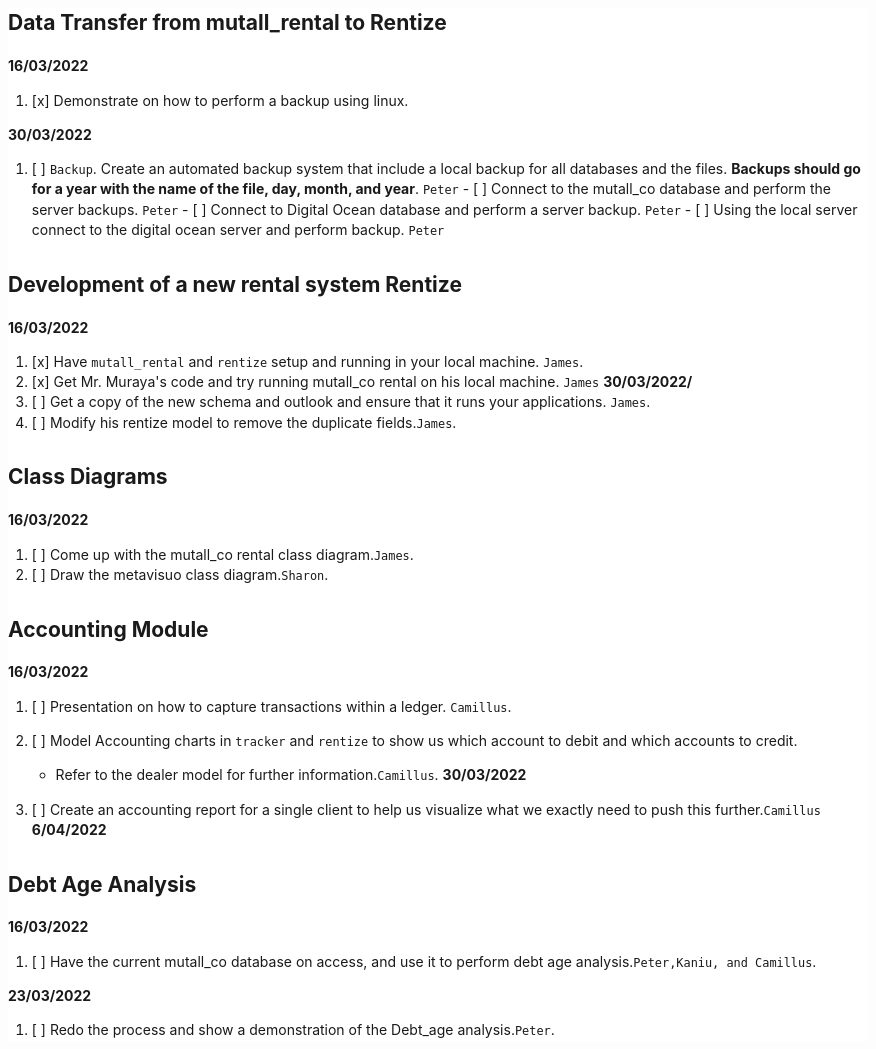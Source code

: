 ## Data Transfer from mutall_rental to Rentize

**16/03/2022**
1. [x] Demonstrate on how to perform a backup using linux.

**30/03/2022**
1. [ ] `Backup`. Create an automated backup system that include a local backup for all
                databases and the files. **Backups should go for a year with the name of the file, day, month, and year**. 
         `Peter`
         - [ ] Connect to the mutall_co database and perform the server backups. `Peter`
         - [ ] Connect to Digital Ocean database and perform a server backup. `Peter`
         - [ ] Using the local server connect to the digital ocean server and perform
        backup. `Peter`

## Development of a new rental system Rentize
**16/03/2022**
1. [x] Have `mutall_rental` and `rentize` setup and running in your local machine.
        `James`.
2. [x] Get Mr. Muraya's code and try running mutall_co rental on his local machine.
       `James`
**30/03/2022/**
1. [ ] Get a copy of the new schema and outlook and ensure that it runs your 
    applications. `James`.
2. [ ] Modify his rentize model to remove the duplicate fields.`James`.

## Class Diagrams
**16/03/2022**
1. [ ] Come up with the mutall_co rental class diagram.`James`.
2. [ ] Draw the metavisuo class diagram.`Sharon`.

## Accounting Module
**16/03/2022**  
1. [ ] Presentation on how to capture transactions within a ledger. `Camillus`.

2. [ ] Model Accounting charts in `tracker` and `rentize` to show us which account to debit and which accounts to credit.
    - Refer to the dealer model for further information.`Camillus`.
**30/03/2022**
1. [ ] Create an accounting report for a single client to help us visualize what
    we exactly need to push this further.`Camillus`
**6/04/2022**
## Debt Age Analysis
    
**16/03/2022**
1. [ ] Have the current mutall_co database on access, and use it to perform debt
       age analysis.`Peter,Kaniu, and Camillus`.

**23/03/2022**
1. [ ] Redo the process and show a demonstration of the Debt_age analysis.`Peter`.
